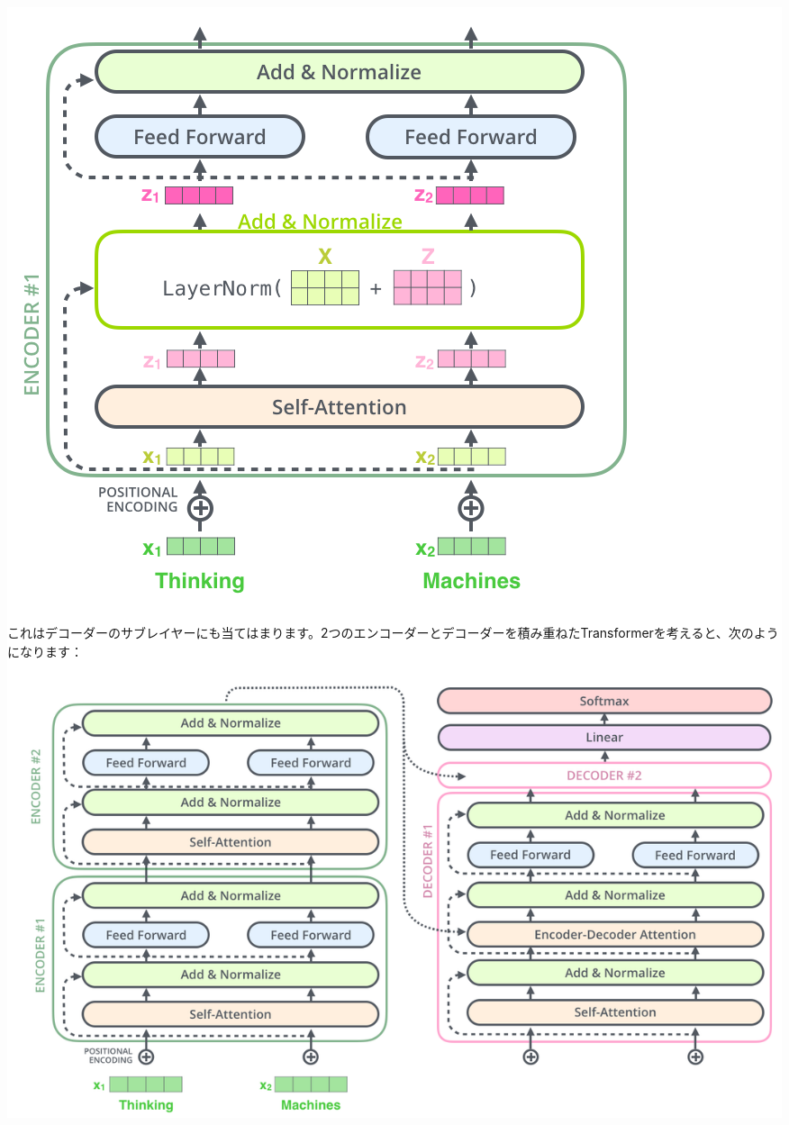 ![](00_illustrated_transformer_files/transformer_resideual_layer_norm_2.png)

これはデコーダーのサブレイヤーにも当てはまります。2つのエンコーダーとデコーダーを積み重ねたTransformerを考えると、次のようになります：

![](00_illustrated_transformer_files/transformer_resideual_layer_norm_3.png)
